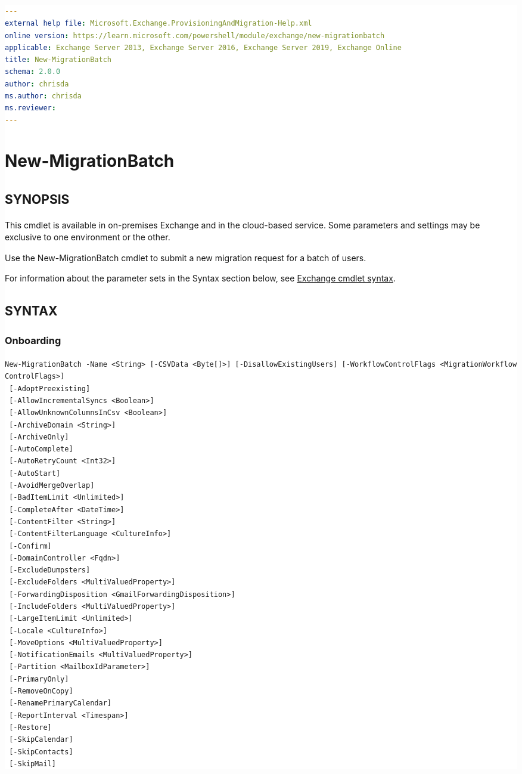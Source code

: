 ```yaml
---
external help file: Microsoft.Exchange.ProvisioningAndMigration-Help.xml
online version: https://learn.microsoft.com/powershell/module/exchange/new-migrationbatch
applicable: Exchange Server 2013, Exchange Server 2016, Exchange Server 2019, Exchange Online
title: New-MigrationBatch
schema: 2.0.0
author: chrisda
ms.author: chrisda
ms.reviewer:
---
```


# New-MigrationBatch

## SYNOPSIS
This cmdlet is available in on-premises Exchange and in the cloud-based service. Some parameters and settings may be exclusive to one environment or the other.

Use the New-MigrationBatch cmdlet to submit a new migration request for a batch of users.

For information about the parameter sets in the Syntax section below, see [Exchange cmdlet syntax](https://learn.microsoft.com/powershell/exchange/exchange-cmdlet-syntax).

## SYNTAX

### Onboarding
```
New-MigrationBatch -Name <String> [-CSVData <Byte[]>] [-DisallowExistingUsers] [-WorkflowControlFlags <MigrationWorkflowControlFlags>]
 [-AdoptPreexisting]
 [-AllowIncrementalSyncs <Boolean>]
 [-AllowUnknownColumnsInCsv <Boolean>]
 [-ArchiveDomain <String>]
 [-ArchiveOnly]
 [-AutoComplete]
 [-AutoRetryCount <Int32>]
 [-AutoStart]
 [-AvoidMergeOverlap]
 [-BadItemLimit <Unlimited>]
 [-CompleteAfter <DateTime>]
 [-ContentFilter <String>]
 [-ContentFilterLanguage <CultureInfo>]
 [-Confirm]
 [-DomainController <Fqdn>]
 [-ExcludeDumpsters]
 [-ExcludeFolders <MultiValuedProperty>]
 [-ForwardingDisposition <GmailForwardingDisposition>]
 [-IncludeFolders <MultiValuedProperty>]
 [-LargeItemLimit <Unlimited>]
 [-Locale <CultureInfo>]
 [-MoveOptions <MultiValuedProperty>]
 [-NotificationEmails <MultiValuedProperty>]
 [-Partition <MailboxIdParameter>]
 [-PrimaryOnly]
 [-RemoveOnCopy]
 [-RenamePrimaryCalendar]
 [-ReportInterval <Timespan>]
 [-Restore]
 [-SkipCalendar]
 [-SkipContacts]
 [-SkipMail]
```